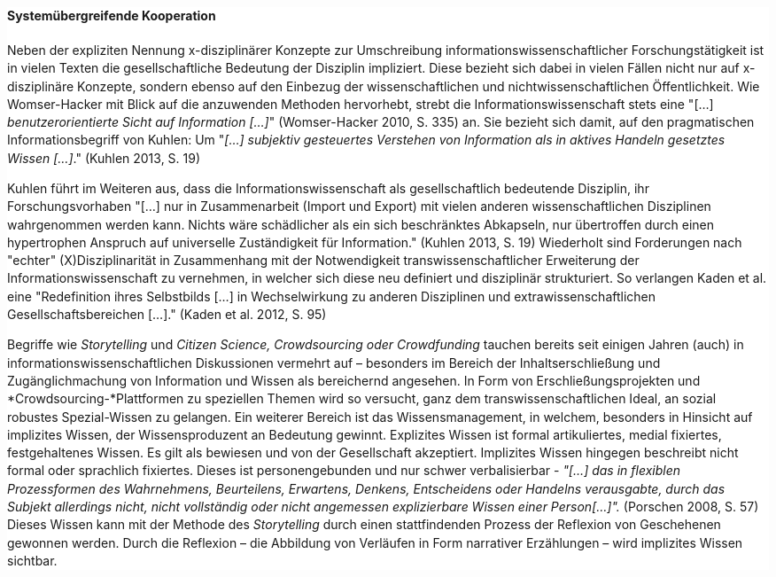 #### Systemübergreifende Kooperation

Neben der expliziten Nennung x-disziplinärer Konzepte zur Umschreibung
informationswissenschaftlicher Forschungstätigkeit ist in vielen Texten
die gesellschaftliche Bedeutung der Disziplin impliziert. Diese bezieht
sich dabei in vielen Fällen nicht nur auf x-disziplinäre Konzepte,
sondern ebenso auf den Einbezug der wissenschaftlichen und
nichtwissenschaftlichen Öffentlichkeit. Wie Womser-Hacker mit Blick auf
die anzuwenden Methoden hervorhebt, strebt die Informationswissenschaft
stets eine "\[…\] *benutzerorientierte Sicht auf Information \[…\]*"
(Womser-Hacker 2010, S. 335) an. Sie bezieht sich damit, auf den
pragmatischen Informationsbegriff von Kuhlen: Um "*\[…\] subjektiv
gesteuertes Verstehen von Information als in aktives Handeln gesetztes
Wissen \[…\]*." (Kuhlen 2013, S. 19)

Kuhlen führt im Weiteren aus, dass die Informationswissenschaft als
gesellschaftlich bedeutende Disziplin, ihr Forschungsvorhaben "\[…\] nur
in Zusammenarbeit (Import und Export) mit vielen anderen
wissenschaftlichen Disziplinen wahrgenommen werden kann. Nichts wäre
schädlicher als ein sich beschränktes Abkapseln, nur übertroffen durch
einen hypertrophen Anspruch auf universelle Zuständigkeit für
Information." (Kuhlen 2013, S. 19) Wiederholt sind Forderungen nach
"echter" (X)Disziplinarität in Zusammenhang mit der Notwendigkeit
transwissenschaftlicher Erweiterung der Informationswissenschaft zu
vernehmen, in welcher sich diese neu definiert und disziplinär
strukturiert. So verlangen Kaden et al. eine "Redefinition ihres
Selbstbilds \[…\] in Wechselwirkung zu anderen Disziplinen und
extrawissenschaftlichen Gesellschaftsbereichen \[…\]." (Kaden et al.
2012, S. 95)

Begriffe wie *Storytelling* und *Citizen Science, Crowdsourcing* *oder
Crowdfunding* tauchen bereits seit einigen Jahren (auch) in
informationswissenschaftlichen Diskussionen vermehrt auf – besonders im
Bereich der Inhaltserschließung und Zugänglichmachung von Information
und Wissen als bereichernd angesehen. In Form von Erschließungsprojekten
und *Crowdsourcing-*Plattformen zu speziellen Themen wird so versucht,
ganz dem transwissenschaftlichen Ideal, an sozial robustes
Spezial-Wissen zu gelangen. Ein weiterer Bereich ist das
Wissensmanagement, in welchem, besonders in Hinsicht auf implizites
Wissen, der Wissensproduzent an Bedeutung gewinnt. Explizites Wissen ist
formal artikuliertes, medial fixiertes, festgehaltenes Wissen. Es gilt
als bewiesen und von der Gesellschaft akzeptiert. Implizites Wissen
hingegen beschreibt nicht formal oder sprachlich fixiertes. Dieses ist
personengebunden und nur schwer verbalisierbar - *"\[…\] das in
flexiblen Prozessformen des Wahrnehmens, Beurteilens, Erwartens,
Denkens, Entscheidens oder Handelns verausgabte, durch das Subjekt
allerdings nicht, nicht vollständig oder nicht angemessen explizierbare
Wissen einer Person\[…\]".* (Porschen 2008, S. 57) Dieses Wissen kann
mit der Methode des *Storytelling* durch einen stattfindenden Prozess
der Reflexion von Geschehenen gewonnen werden. Durch die Reflexion – die
Abbildung von Verläufen in Form narrativer Erzählungen – wird implizites
Wissen sichtbar.
